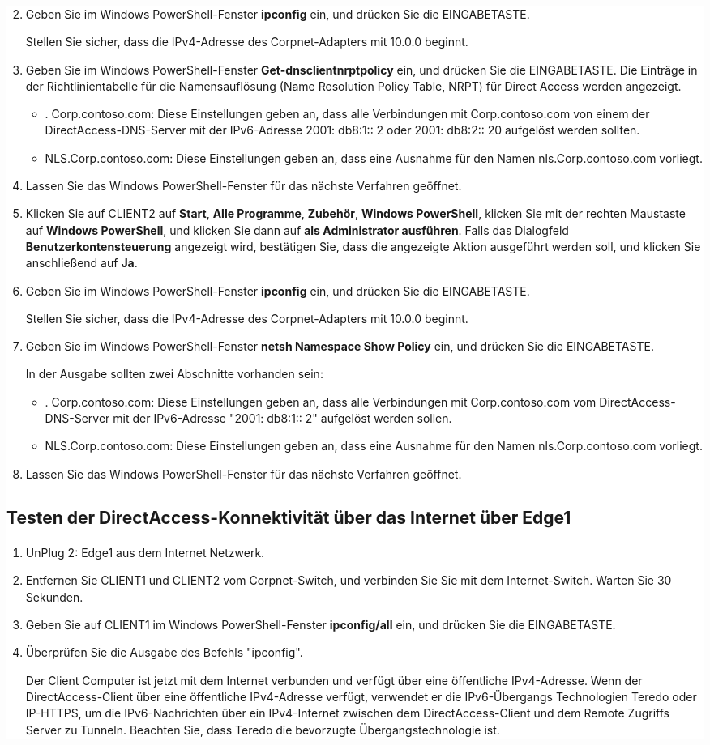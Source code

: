 2.  Geben Sie im Windows PowerShell-Fenster **ipconfig** ein, und drücken Sie die EINGABETASTE.  
  
    Stellen Sie sicher, dass die IPv4-Adresse des Corpnet-Adapters mit 10.0.0 beginnt.  
  
3.  Geben Sie im Windows PowerShell-Fenster **Get-dnsclientnrptpolicy** ein, und drücken Sie die EINGABETASTE. Die Einträge in der Richtlinientabelle für die Namensauflösung (Name Resolution Policy Table, NRPT) für Direct Access werden angezeigt.  
  
    -   . Corp.contoso.com: Diese Einstellungen geben an, dass alle Verbindungen mit Corp.contoso.com von einem der DirectAccess-DNS-Server mit der IPv6-Adresse 2001: db8:1:: 2 oder 2001: db8:2:: 20 aufgelöst werden sollten.  
  
    -   NLS.Corp.contoso.com: Diese Einstellungen geben an, dass eine Ausnahme für den Namen nls.Corp.contoso.com vorliegt.  
  
4.  Lassen Sie das Windows PowerShell-Fenster für das nächste Verfahren geöffnet.  
  
5.  Klicken Sie auf CLIENT2 auf **Start**, **Alle Programme**, **Zubehör**, **Windows PowerShell**, klicken Sie mit der rechten Maustaste auf **Windows PowerShell**, und klicken Sie dann auf **als Administrator ausführen**. Falls das Dialogfeld **Benutzerkontensteuerung** angezeigt wird, bestätigen Sie, dass die angezeigte Aktion ausgeführt werden soll, und klicken Sie anschließend auf **Ja**.  
  
6.  Geben Sie im Windows PowerShell-Fenster **ipconfig** ein, und drücken Sie die EINGABETASTE.  
  
    Stellen Sie sicher, dass die IPv4-Adresse des Corpnet-Adapters mit 10.0.0 beginnt.  
  
7.  Geben Sie im Windows PowerShell-Fenster **netsh Namespace Show Policy** ein, und drücken Sie die EINGABETASTE.  
  
    In der Ausgabe sollten zwei Abschnitte vorhanden sein:  
  
    -   . Corp.contoso.com: Diese Einstellungen geben an, dass alle Verbindungen mit Corp.contoso.com vom DirectAccess-DNS-Server mit der IPv6-Adresse "2001: db8:1:: 2" aufgelöst werden sollen.  
  
    -   NLS.Corp.contoso.com: Diese Einstellungen geben an, dass eine Ausnahme für den Namen nls.Corp.contoso.com vorliegt.  
  
8.  Lassen Sie das Windows PowerShell-Fenster für das nächste Verfahren geöffnet.  
  
## <a name="test-directaccess-connectivity-from-the-internet-through-edge1"></a><a name="EDGE1"></a>Testen der DirectAccess-Konnektivität über das Internet über Edge1  
  
1. UnPlug 2: Edge1 aus dem Internet Netzwerk.  
  
2. Entfernen Sie CLIENT1 und CLIENT2 vom Corpnet-Switch, und verbinden Sie Sie mit dem Internet-Switch. Warten Sie 30 Sekunden.  
  
3. Geben Sie auf CLIENT1 im Windows PowerShell-Fenster **ipconfig/all** ein, und drücken Sie die EINGABETASTE.  
  
4. Überprüfen Sie die Ausgabe des Befehls "ipconfig".  
  
   Der Client Computer ist jetzt mit dem Internet verbunden und verfügt über eine öffentliche IPv4-Adresse. Wenn der DirectAccess-Client über eine öffentliche IPv4-Adresse verfügt, verwendet er die IPv6-Übergangs Technologien Teredo oder IP-HTTPS, um die IPv6-Nachrichten über ein IPv4-Internet zwischen dem DirectAccess-Client und dem Remote Zugriffs Server zu Tunneln. Beachten Sie, dass Teredo die bevorzugte Übergangstechnologie ist.  
  